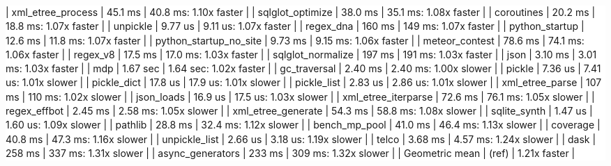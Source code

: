 | xml_etree_process        | 45.1 ms                                                | 40.8 ms: 1.10x faster                                                       |
| sqlglot_optimize         | 38.0 ms                                                | 35.1 ms: 1.08x faster                                                       |
| coroutines               | 20.2 ms                                                | 18.8 ms: 1.07x faster                                                       |
| unpickle                 | 9.77 us                                                | 9.11 us: 1.07x faster                                                       |
| regex_dna                | 160 ms                                                 | 149 ms: 1.07x faster                                                        |
| python_startup           | 12.6 ms                                                | 11.8 ms: 1.07x faster                                                       |
| python_startup_no_site   | 9.73 ms                                                | 9.15 ms: 1.06x faster                                                       |
| meteor_contest           | 78.6 ms                                                | 74.1 ms: 1.06x faster                                                       |
| regex_v8                 | 17.5 ms                                                | 17.0 ms: 1.03x faster                                                       |
| sqlglot_normalize        | 197 ms                                                 | 191 ms: 1.03x faster                                                        |
| json                     | 3.10 ms                                                | 3.01 ms: 1.03x faster                                                       |
| mdp                      | 1.67 sec                                               | 1.64 sec: 1.02x faster                                                      |
| gc_traversal             | 2.40 ms                                                | 2.40 ms: 1.00x slower                                                       |
| pickle                   | 7.36 us                                                | 7.41 us: 1.01x slower                                                       |
| pickle_dict              | 17.8 us                                                | 17.9 us: 1.01x slower                                                       |
| pickle_list              | 2.83 us                                                | 2.86 us: 1.01x slower                                                       |
| xml_etree_parse          | 107 ms                                                 | 110 ms: 1.02x slower                                                        |
| json_loads               | 16.9 us                                                | 17.5 us: 1.03x slower                                                       |
| xml_etree_iterparse      | 72.6 ms                                                | 76.1 ms: 1.05x slower                                                       |
| regex_effbot             | 2.45 ms                                                | 2.58 ms: 1.05x slower                                                       |
| xml_etree_generate       | 54.3 ms                                                | 58.8 ms: 1.08x slower                                                       |
| sqlite_synth             | 1.47 us                                                | 1.60 us: 1.09x slower                                                       |
| pathlib                  | 28.8 ms                                                | 32.4 ms: 1.12x slower                                                       |
| bench_mp_pool            | 41.0 ms                                                | 46.4 ms: 1.13x slower                                                       |
| coverage                 | 40.8 ms                                                | 47.3 ms: 1.16x slower                                                       |
| unpickle_list            | 2.66 us                                                | 3.18 us: 1.19x slower                                                       |
| telco                    | 3.68 ms                                                | 4.57 ms: 1.24x slower                                                       |
| dask                     | 258 ms                                                 | 337 ms: 1.31x slower                                                        |
| async_generators         | 233 ms                                                 | 309 ms: 1.32x slower                                                        |
| Geometric mean           | (ref)                                                  | 1.21x faster                                                                |
